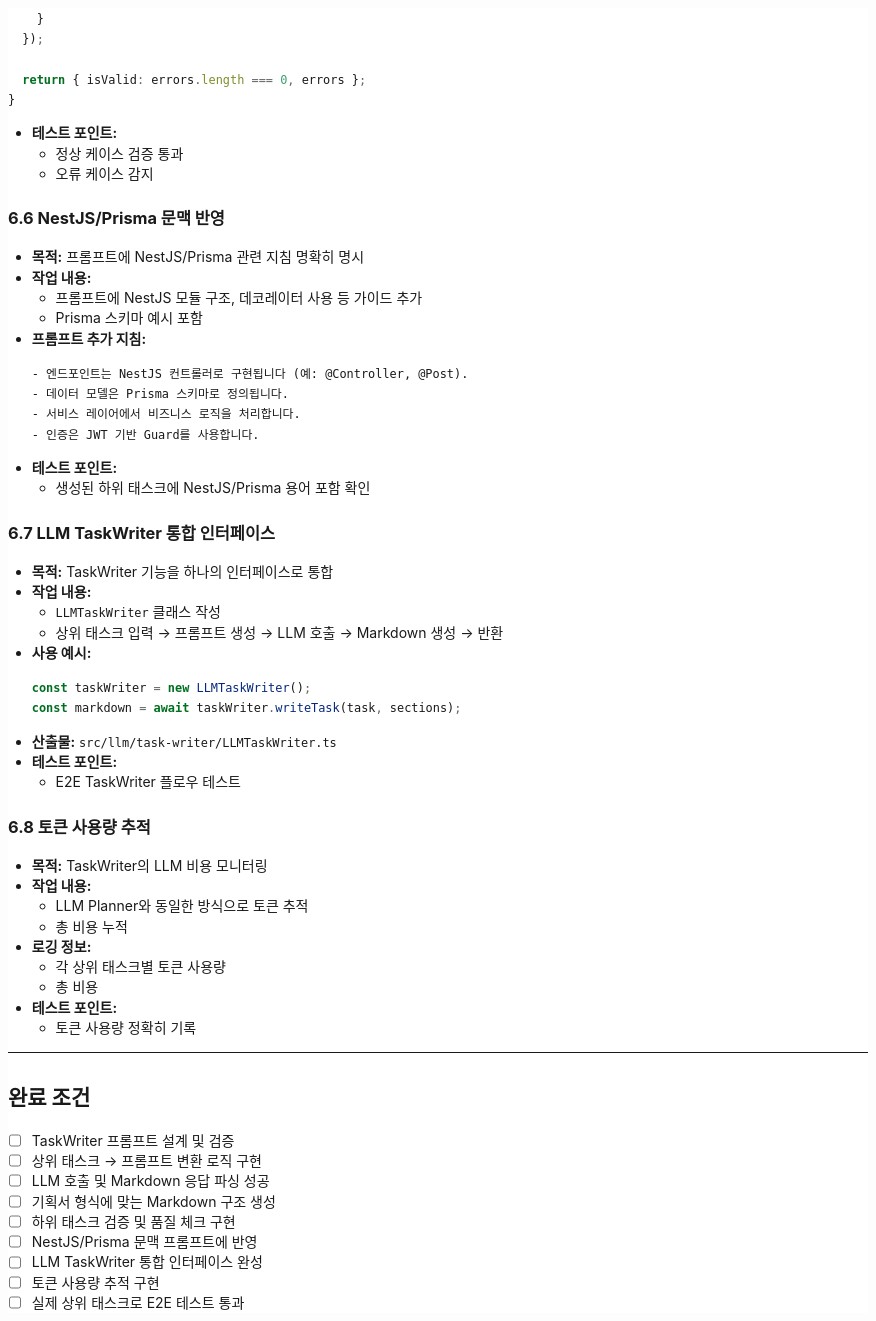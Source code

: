   ```typescript
      }
    });

    return { isValid: errors.length === 0, errors };
  }
  ```
- **테스트 포인트:**
  - 정상 케이스 검증 통과
  - 오류 케이스 감지

### 6.6 NestJS/Prisma 문맥 반영
- **목적:** 프롬프트에 NestJS/Prisma 관련 지침 명확히 명시
- **작업 내용:**
  - 프롬프트에 NestJS 모듈 구조, 데코레이터 사용 등 가이드 추가
  - Prisma 스키마 예시 포함
- **프롬프트 추가 지침:**
  ```
  - 엔드포인트는 NestJS 컨트롤러로 구현됩니다 (예: @Controller, @Post).
  - 데이터 모델은 Prisma 스키마로 정의됩니다.
  - 서비스 레이어에서 비즈니스 로직을 처리합니다.
  - 인증은 JWT 기반 Guard를 사용합니다.
  ```
- **테스트 포인트:**
  - 생성된 하위 태스크에 NestJS/Prisma 용어 포함 확인

### 6.7 LLM TaskWriter 통합 인터페이스
- **목적:** TaskWriter 기능을 하나의 인터페이스로 통합
- **작업 내용:**
  - `LLMTaskWriter` 클래스 작성
  - 상위 태스크 입력 → 프롬프트 생성 → LLM 호출 → Markdown 생성 → 반환
- **사용 예시:**
  ```typescript
  const taskWriter = new LLMTaskWriter();
  const markdown = await taskWriter.writeTask(task, sections);
  ```
- **산출물:** `src/llm/task-writer/LLMTaskWriter.ts`
- **테스트 포인트:**
  - E2E TaskWriter 플로우 테스트

### 6.8 토큰 사용량 추적
- **목적:** TaskWriter의 LLM 비용 모니터링
- **작업 내용:**
  - LLM Planner와 동일한 방식으로 토큰 추적
  - 총 비용 누적
- **로깅 정보:**
  - 각 상위 태스크별 토큰 사용량
  - 총 비용
- **테스트 포인트:**
  - 토큰 사용량 정확히 기록

---

## 완료 조건
- [ ] TaskWriter 프롬프트 설계 및 검증
- [ ] 상위 태스크 → 프롬프트 변환 로직 구현
- [ ] LLM 호출 및 Markdown 응답 파싱 성공
- [ ] 기획서 형식에 맞는 Markdown 구조 생성
- [ ] 하위 태스크 검증 및 품질 체크 구현
- [ ] NestJS/Prisma 문맥 프롬프트에 반영
- [ ] LLM TaskWriter 통합 인터페이스 완성
- [ ] 토큰 사용량 추적 구현
- [ ] 실제 상위 태스크로 E2E 테스트 통과
